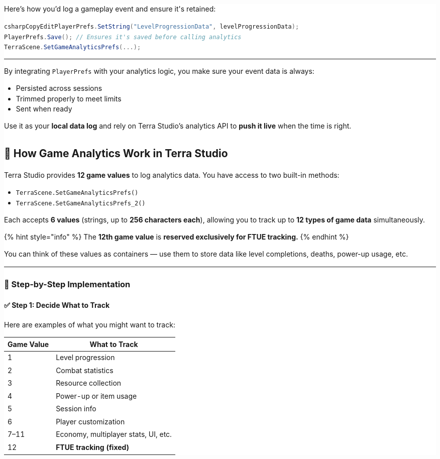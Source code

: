Here’s how you’d log a gameplay event and ensure it's retained:

```csharp
csharpCopyEditPlayerPrefs.SetString("LevelProgressionData", levelProgressionData);
PlayerPrefs.Save(); // Ensures it's saved before calling analytics
TerraScene.SetGameAnalyticsPrefs(...);
```

***

By integrating `PlayerPrefs` with your analytics logic, you make sure your event data is always:

* Persisted across sessions
* Trimmed properly to meet limits
* Sent when ready

Use it as your **local data log** and rely on Terra Studio’s analytics API to **push it live** when the time is right.

## 🎯 How Game Analytics Work in Terra Studio

Terra Studio provides **12 game values** to log analytics data. You have access to two built-in methods:

* `TerraScene.SetGameAnalyticsPrefs()`
* `TerraScene.SetGameAnalyticsPrefs_2()`

Each accepts **6 values** (strings, up to **256 characters each**), allowing you to track up to **12 types of game data** simultaneously.

{% hint style="info" %}
&#x20;The **12th game value** is **reserved exclusively for FTUE tracking.**
{% endhint %}

You can think of these values as containers — use them to store data like level completions, deaths, power-up usage, etc.

***

### 🧭 Step-by-Step Implementation

#### ✅ Step 1: Decide What to Track

Here are examples of what you might want to track:

| Game Value | What to Track                        |
| ---------- | ------------------------------------ |
| 1          | Level progression                    |
| 2          | Combat statistics                    |
| 3          | Resource collection                  |
| 4          | Power-up or item usage               |
| 5          | Session info                         |
| 6          | Player customization                 |
| 7–11       | Economy, multiplayer stats, UI, etc. |
| 12         | **FTUE tracking (fixed)**            |
